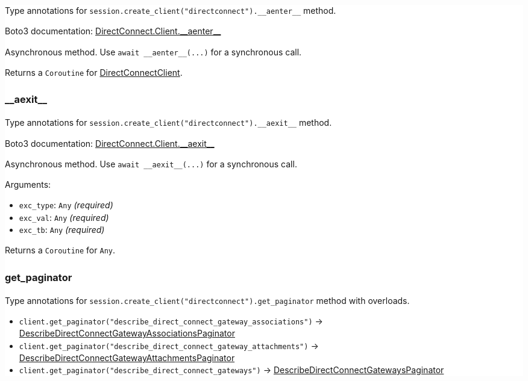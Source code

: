 Type annotations for `session.create_client("directconnect").__aenter__`
method.

Boto3 documentation:
[DirectConnect.Client.\_\_aenter\_\_](https://boto3.amazonaws.com/v1/documentation/api/latest/reference/services/directconnect.html#DirectConnect.Client.__aenter__)

Asynchronous method. Use `await __aenter__(...)` for a synchronous call.

Returns a `Coroutine` for [DirectConnectClient](#directconnectclient).

<a id="\_\_aexit\_\_"></a>

### \_\_aexit\_\_

Type annotations for `session.create_client("directconnect").__aexit__` method.

Boto3 documentation:
[DirectConnect.Client.\_\_aexit\_\_](https://boto3.amazonaws.com/v1/documentation/api/latest/reference/services/directconnect.html#DirectConnect.Client.__aexit__)

Asynchronous method. Use `await __aexit__(...)` for a synchronous call.

Arguments:

- `exc_type`: `Any` *(required)*
- `exc_val`: `Any` *(required)*
- `exc_tb`: `Any` *(required)*

Returns a `Coroutine` for `Any`.

<a id="get_paginator"></a>

### get_paginator

Type annotations for `session.create_client("directconnect").get_paginator`
method with overloads.

- `client.get_paginator("describe_direct_connect_gateway_associations")` ->
  [DescribeDirectConnectGatewayAssociationsPaginator](./paginators.md#describedirectconnectgatewayassociationspaginator)
- `client.get_paginator("describe_direct_connect_gateway_attachments")` ->
  [DescribeDirectConnectGatewayAttachmentsPaginator](./paginators.md#describedirectconnectgatewayattachmentspaginator)
- `client.get_paginator("describe_direct_connect_gateways")` ->
  [DescribeDirectConnectGatewaysPaginator](./paginators.md#describedirectconnectgatewayspaginator)
